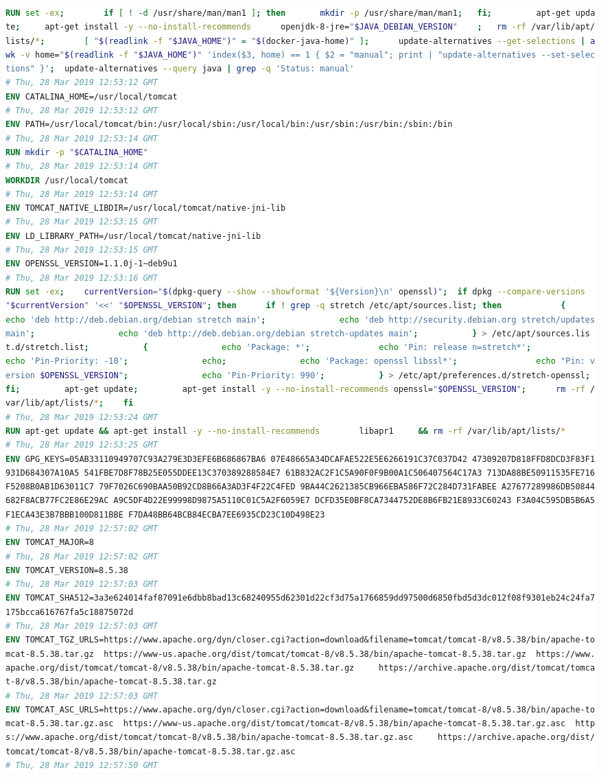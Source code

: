 ```dockerfile
RUN set -ex; 		if [ ! -d /usr/share/man/man1 ]; then 		mkdir -p /usr/share/man/man1; 	fi; 		apt-get update; 	apt-get install -y --no-install-recommends 		openjdk-8-jre="$JAVA_DEBIAN_VERSION" 	; 	rm -rf /var/lib/apt/lists/*; 		[ "$(readlink -f "$JAVA_HOME")" = "$(docker-java-home)" ]; 		update-alternatives --get-selections | awk -v home="$(readlink -f "$JAVA_HOME")" 'index($3, home) == 1 { $2 = "manual"; print | "update-alternatives --set-selections" }'; 	update-alternatives --query java | grep -q 'Status: manual'
# Thu, 28 Mar 2019 12:53:12 GMT
ENV CATALINA_HOME=/usr/local/tomcat
# Thu, 28 Mar 2019 12:53:12 GMT
ENV PATH=/usr/local/tomcat/bin:/usr/local/sbin:/usr/local/bin:/usr/sbin:/usr/bin:/sbin:/bin
# Thu, 28 Mar 2019 12:53:14 GMT
RUN mkdir -p "$CATALINA_HOME"
# Thu, 28 Mar 2019 12:53:14 GMT
WORKDIR /usr/local/tomcat
# Thu, 28 Mar 2019 12:53:14 GMT
ENV TOMCAT_NATIVE_LIBDIR=/usr/local/tomcat/native-jni-lib
# Thu, 28 Mar 2019 12:53:15 GMT
ENV LD_LIBRARY_PATH=/usr/local/tomcat/native-jni-lib
# Thu, 28 Mar 2019 12:53:15 GMT
ENV OPENSSL_VERSION=1.1.0j-1~deb9u1
# Thu, 28 Mar 2019 12:53:16 GMT
RUN set -ex; 	currentVersion="$(dpkg-query --show --showformat '${Version}\n' openssl)"; 	if dpkg --compare-versions "$currentVersion" '<<' "$OPENSSL_VERSION"; then 		if ! grep -q stretch /etc/apt/sources.list; then 			{ 				echo 'deb http://deb.debian.org/debian stretch main'; 				echo 'deb http://security.debian.org stretch/updates main'; 				echo 'deb http://deb.debian.org/debian stretch-updates main'; 			} > /etc/apt/sources.list.d/stretch.list; 			{ 				echo 'Package: *'; 				echo 'Pin: release n=stretch*'; 				echo 'Pin-Priority: -10'; 				echo; 				echo 'Package: openssl libssl*'; 				echo "Pin: version $OPENSSL_VERSION"; 				echo 'Pin-Priority: 990'; 			} > /etc/apt/preferences.d/stretch-openssl; 		fi; 		apt-get update; 		apt-get install -y --no-install-recommends openssl="$OPENSSL_VERSION"; 		rm -rf /var/lib/apt/lists/*; 	fi
# Thu, 28 Mar 2019 12:53:24 GMT
RUN apt-get update && apt-get install -y --no-install-recommends 		libapr1 	&& rm -rf /var/lib/apt/lists/*
# Thu, 28 Mar 2019 12:53:25 GMT
ENV GPG_KEYS=05AB33110949707C93A279E3D3EFE6B686867BA6 07E48665A34DCAFAE522E5E6266191C37C037D42 47309207D818FFD8DCD3F83F1931D684307A10A5 541FBE7D8F78B25E055DDEE13C370389288584E7 61B832AC2F1C5A90F0F9B00A1C506407564C17A3 713DA88BE50911535FE716F5208B0AB1D63011C7 79F7026C690BAA50B92CD8B66A3AD3F4F22C4FED 9BA44C2621385CB966EBA586F72C284D731FABEE A27677289986DB50844682F8ACB77FC2E86E29AC A9C5DF4D22E99998D9875A5110C01C5A2F6059E7 DCFD35E0BF8CA7344752DE8B6FB21E8933C60243 F3A04C595DB5B6A5F1ECA43E3B7BBB100D811BBE F7DA48BB64BCB84ECBA7EE6935CD23C10D498E23
# Thu, 28 Mar 2019 12:57:02 GMT
ENV TOMCAT_MAJOR=8
# Thu, 28 Mar 2019 12:57:02 GMT
ENV TOMCAT_VERSION=8.5.38
# Thu, 28 Mar 2019 12:57:03 GMT
ENV TOMCAT_SHA512=3a3e624014faf87091e6dbb8bad13c68240955d62301d22cf3d75a1766859dd97500d6850fbd5d3dc012f08f9301eb24c24fa7175bcca616767fa5c18875072d
# Thu, 28 Mar 2019 12:57:03 GMT
ENV TOMCAT_TGZ_URLS=https://www.apache.org/dyn/closer.cgi?action=download&filename=tomcat/tomcat-8/v8.5.38/bin/apache-tomcat-8.5.38.tar.gz 	https://www-us.apache.org/dist/tomcat/tomcat-8/v8.5.38/bin/apache-tomcat-8.5.38.tar.gz 	https://www.apache.org/dist/tomcat/tomcat-8/v8.5.38/bin/apache-tomcat-8.5.38.tar.gz 	https://archive.apache.org/dist/tomcat/tomcat-8/v8.5.38/bin/apache-tomcat-8.5.38.tar.gz
# Thu, 28 Mar 2019 12:57:03 GMT
ENV TOMCAT_ASC_URLS=https://www.apache.org/dyn/closer.cgi?action=download&filename=tomcat/tomcat-8/v8.5.38/bin/apache-tomcat-8.5.38.tar.gz.asc 	https://www-us.apache.org/dist/tomcat/tomcat-8/v8.5.38/bin/apache-tomcat-8.5.38.tar.gz.asc 	https://www.apache.org/dist/tomcat/tomcat-8/v8.5.38/bin/apache-tomcat-8.5.38.tar.gz.asc 	https://archive.apache.org/dist/tomcat/tomcat-8/v8.5.38/bin/apache-tomcat-8.5.38.tar.gz.asc
# Thu, 28 Mar 2019 12:57:50 GMT
```